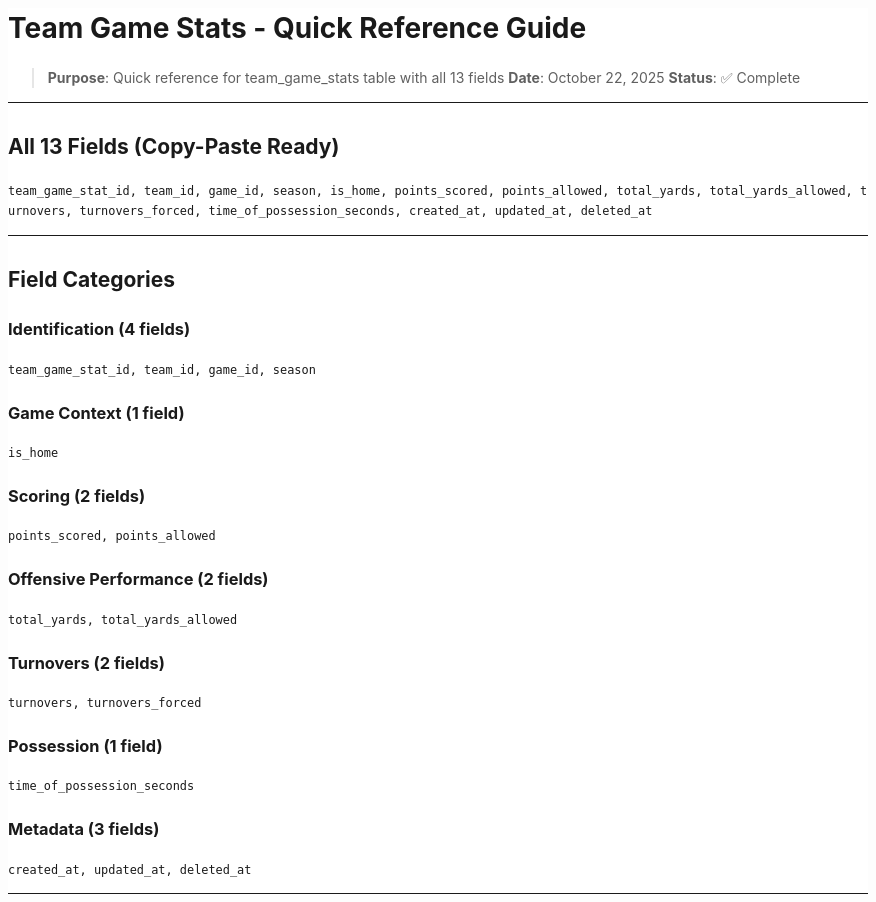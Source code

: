 # Team Game Stats - Quick Reference Guide

> **Purpose**: Quick reference for team_game_stats table with all 13 fields
> **Date**: October 22, 2025
> **Status**: ✅ Complete

---

## All 13 Fields (Copy-Paste Ready)

```
team_game_stat_id, team_id, game_id, season, is_home, points_scored, points_allowed, total_yards, total_yards_allowed, turnovers, turnovers_forced, time_of_possession_seconds, created_at, updated_at, deleted_at
```

---

## Field Categories

### Identification (4 fields)
```
team_game_stat_id, team_id, game_id, season
```

### Game Context (1 field)
```
is_home
```

### Scoring (2 fields)
```
points_scored, points_allowed
```

### Offensive Performance (2 fields)
```
total_yards, total_yards_allowed
```

### Turnovers (2 fields)
```
turnovers, turnovers_forced
```

### Possession (1 field)
```
time_of_possession_seconds
```

### Metadata (3 fields)
```
created_at, updated_at, deleted_at
```

---
